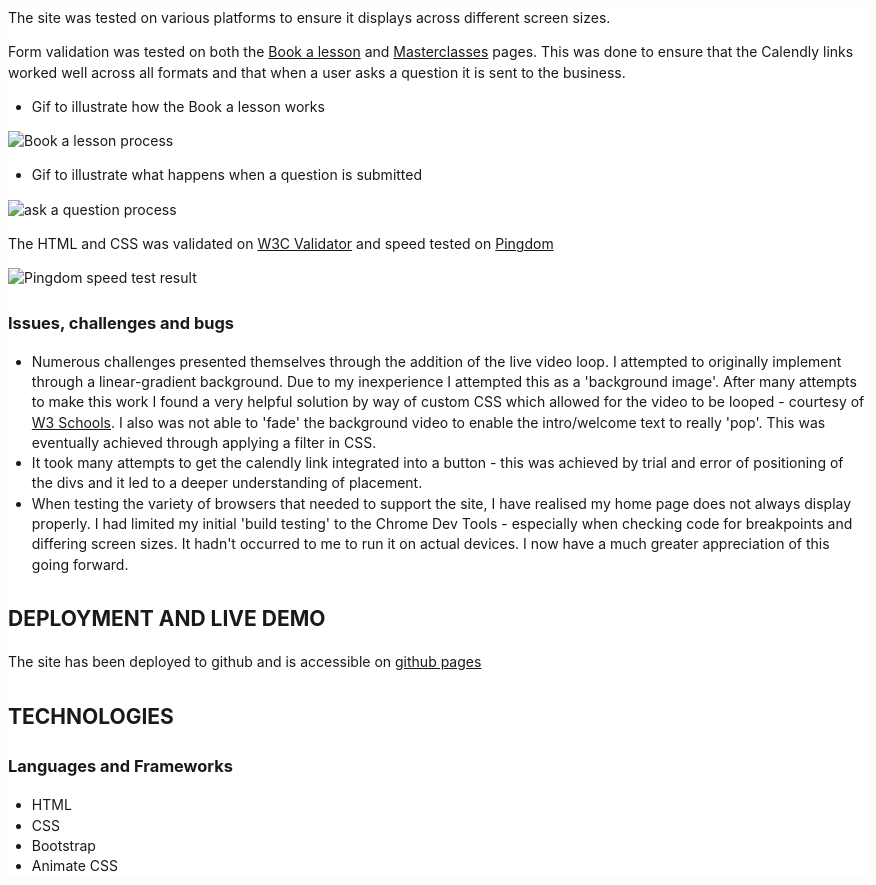 The site was tested on various platforms to ensure it displays across different screen sizes.

Form validation was tested on both the [Book a lesson](https://archierowe.github.io/Archo-Drum-Academy/book-a-lesson.html) and [Masterclasses](https://https://archierowe.github.io/Archo-Drum-Academy/masterclasses.html) pages. This was done to ensure that the Calendly links worked well across all formats and that when a user asks a question it is sent to the business. 

-   Gif to illustrate how the Book a lesson works


![Book a lesson process](https://archierowe.github.io/Archo-Drum-Academy/wireframes/book-a-lesson.gif)

-   Gif to illustrate what happens when a question is submitted


![ask a question process](https://archierowe.github.io/Archo-Drum-Academy/wireframes/ask-a-question.gif)

The HTML and CSS was validated on [W3C Validator](https://validator.w3.org/) and speed tested on [Pingdom](https://www.pingdom.com/)

![Pingdom speed test result](https://archierowe.github.io/Archo-Drum-Academy/wireframes/pingdom.png)

### Issues, challenges and bugs

-   Numerous challenges presented themselves through the addition of the live video loop. I attempted to originally implement through a linear-gradient background. Due to my inexperience I attempted this as a 'background image'.
    After many attempts to make this work I found a very helpful solution by way of custom CSS which allowed for the video to be looped - courtesy of [W3 Schools](https://www.w3schools.com/html/html5_video.asp). I also was not able to 
    'fade' the background video to enable the intro/welcome text to really 'pop'. This was eventually achieved through applying a filter in CSS.
-   It took many attempts to get the calendly link integrated into a button - this was achieved by trial and error of positioning of the divs and it led to a deeper understanding of placement.
-   When testing the variety of browsers that needed to support the site, I have realised my home page does not always display properly. I had limited my initial 'build testing' to the Chrome Dev Tools - especially when checking code for breakpoints and differing screen sizes. It hadn't occurred to me to run it on actual devices. I now have a much greater appreciation of this going forward.

## DEPLOYMENT AND LIVE DEMO

The site has been deployed to github and is accessible on [github pages](https://archierowe.github.io/Archo-Drum-Academy/.)

## TECHNOLOGIES

### Languages and Frameworks

-   HTML
-   CSS
-   Bootstrap
-   Animate CSS
